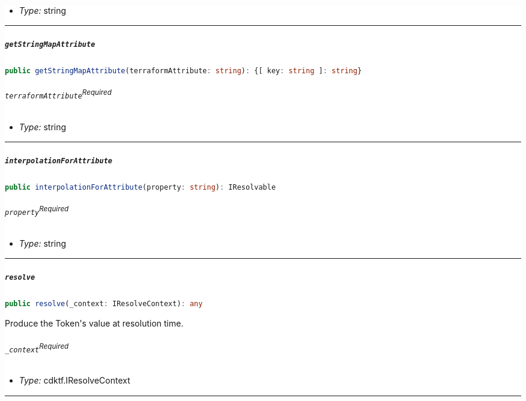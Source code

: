 - *Type:* string

---

##### `getStringMapAttribute` <a name="getStringMapAttribute" id="rhizo-co-terraform-provider-oci.devopsConnection.DevopsConnectionTimeoutsOutputReference.getStringMapAttribute"></a>

```typescript
public getStringMapAttribute(terraformAttribute: string): {[ key: string ]: string}
```

###### `terraformAttribute`<sup>Required</sup> <a name="terraformAttribute" id="rhizo-co-terraform-provider-oci.devopsConnection.DevopsConnectionTimeoutsOutputReference.getStringMapAttribute.parameter.terraformAttribute"></a>

- *Type:* string

---

##### `interpolationForAttribute` <a name="interpolationForAttribute" id="rhizo-co-terraform-provider-oci.devopsConnection.DevopsConnectionTimeoutsOutputReference.interpolationForAttribute"></a>

```typescript
public interpolationForAttribute(property: string): IResolvable
```

###### `property`<sup>Required</sup> <a name="property" id="rhizo-co-terraform-provider-oci.devopsConnection.DevopsConnectionTimeoutsOutputReference.interpolationForAttribute.parameter.property"></a>

- *Type:* string

---

##### `resolve` <a name="resolve" id="rhizo-co-terraform-provider-oci.devopsConnection.DevopsConnectionTimeoutsOutputReference.resolve"></a>

```typescript
public resolve(_context: IResolveContext): any
```

Produce the Token's value at resolution time.

###### `_context`<sup>Required</sup> <a name="_context" id="rhizo-co-terraform-provider-oci.devopsConnection.DevopsConnectionTimeoutsOutputReference.resolve.parameter._context"></a>

- *Type:* cdktf.IResolveContext

---
